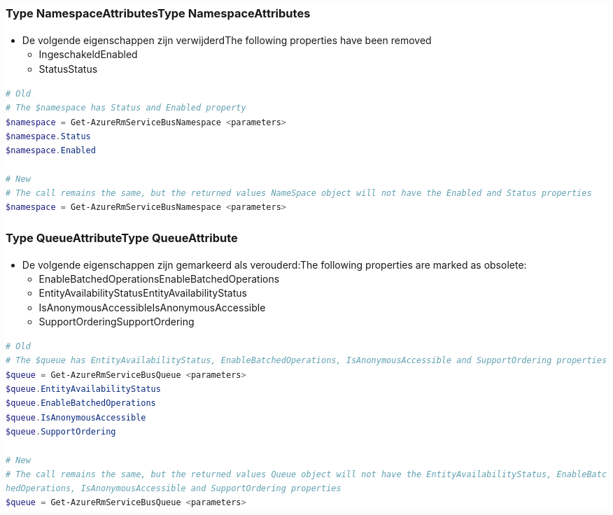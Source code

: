 ### <a name="type-namespaceattributes"></a><span data-ttu-id="34c68-288">**Type NamespaceAttributes**</span><span class="sxs-lookup"><span data-stu-id="34c68-288">**Type NamespaceAttributes**</span></span>
- <span data-ttu-id="34c68-289">De volgende eigenschappen zijn verwijderd</span><span class="sxs-lookup"><span data-stu-id="34c68-289">The following properties have been removed</span></span>
    - <span data-ttu-id="34c68-290">Ingeschakeld</span><span class="sxs-lookup"><span data-stu-id="34c68-290">Enabled</span></span>
    - <span data-ttu-id="34c68-291">Status</span><span class="sxs-lookup"><span data-stu-id="34c68-291">Status</span></span>
   
```powershell
# Old
# The $namespace has Status and Enabled property 
$namespace = Get-AzureRmServiceBusNamespace <parameters>
$namespace.Status
$namespace.Enabled

# New
# The call remains the same, but the returned values NameSpace object will not have the Enabled and Status properties    
$namespace = Get-AzureRmServiceBusNamespace <parameters>
```

### <a name="type-queueattribute"></a><span data-ttu-id="34c68-292">**Type QueueAttribute**</span><span class="sxs-lookup"><span data-stu-id="34c68-292">**Type QueueAttribute**</span></span>
- <span data-ttu-id="34c68-293">De volgende eigenschappen zijn gemarkeerd als verouderd:</span><span class="sxs-lookup"><span data-stu-id="34c68-293">The following properties are marked as obsolete:</span></span>
    - <span data-ttu-id="34c68-294">EnableBatchedOperations</span><span class="sxs-lookup"><span data-stu-id="34c68-294">EnableBatchedOperations</span></span>
    - <span data-ttu-id="34c68-295">EntityAvailabilityStatus</span><span class="sxs-lookup"><span data-stu-id="34c68-295">EntityAvailabilityStatus</span></span>
    - <span data-ttu-id="34c68-296">IsAnonymousAccessible</span><span class="sxs-lookup"><span data-stu-id="34c68-296">IsAnonymousAccessible</span></span>
    - <span data-ttu-id="34c68-297">SupportOrdering</span><span class="sxs-lookup"><span data-stu-id="34c68-297">SupportOrdering</span></span>

```powershell
# Old
# The $queue has EntityAvailabilityStatus, EnableBatchedOperations, IsAnonymousAccessible and SupportOrdering properties
$queue = Get-AzureRmServiceBusQueue <parameters>
$queue.EntityAvailabilityStatus
$queue.EnableBatchedOperations
$queue.IsAnonymousAccessible
$queue.SupportOrdering  

# New
# The call remains the same, but the returned values Queue object will not have the EntityAvailabilityStatus, EnableBatchedOperations, IsAnonymousAccessible and SupportOrdering properties    
$queue = Get-AzureRmServiceBusQueue <parameters>
```
   